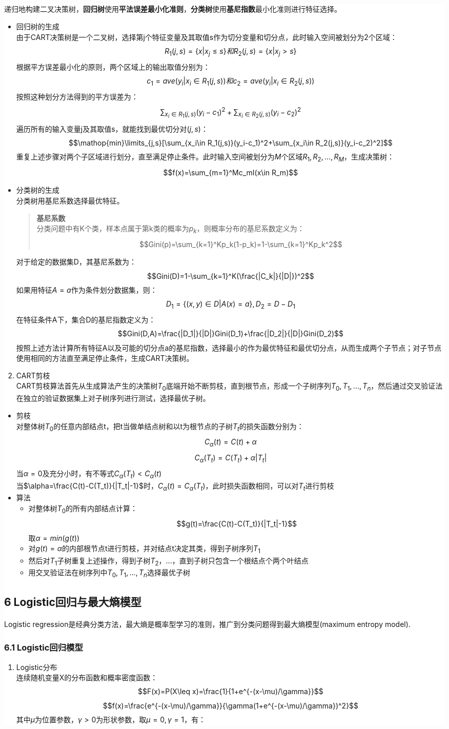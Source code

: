   递归地构建二叉决策树，**回归树**使用**平法误差最小化准则**，**分类树**使用**基尼指数**最小化准则进行特征选择。 
  - 回归树的生成  
      由于CART决策树是一个二叉树，选择第j个特征变量及其取值s作为切分变量和切分点，此时输入空间被划分为2个区域：
      $$R_1(j,s)=\{x|x_j\leq s\}和R_2(j,s)=\{x|x_j>s\}$$
      根据平方误差最小化的原则，两个区域上的输出取值分别为：
      $$c_1=ave(y_i|x_i\in R_1(j,s))和c_2=ave(y_i|x_i\in R_2(j,s))$$
      按照这种划分方法得到的平方误差为：
      $$\sum_{x_i\in R_1(j,s)}(y_i-c_1)^2+\sum_{x_i\in R_2(j,s)}(y_i-c_2)^2$$
      遍历所有的输入变量j及其取值s，就能找到最优切分对$(j,s)$：
      $$\mathop{min}\limits_{j,s}[\sum_{x_i\in R_1(j,s)}(y_i-c_1)^2+\sum_{x_i\in R_2(j,s)}(y_i-c_2)^2]$$
      重复上述步骤对两个子区域进行划分，直至满足停止条件。此时输入空间被划分为$M$个区域$R_1,R_2,...,R_M$，生成决策树：
      $$f(x)=\sum_{m=1}^Mc_mI(x\in R_m)$$
  - 分类树的生成  
      分类树用基尼系数选择最优特征。
      > **基尼系数**  
      > 分类问题中有K个类，样本点属于第k类的概率为$p_k$，则概率分布的基尼系数定义为：
      > $$Gini(p)=\sum_{k=1}^Kp_k(1-p_k)=1-\sum_{k=1}^Kp_k^2$$

      对于给定的数据集D，其基尼系数为：
      $$Gini(D)=1-\sum_{k=1}^K(\frac{|C_k|}{|D|})^2$$
      如果用特征$A=a$作为条件划分数据集，则：
      $$D_1=\{(x,y)\in D|A(x)=a\},D_2=D-D_1$$
      在特征条件A下，集合D的基尼指数定义为：
      $$Gini(D,A)=\frac{|D_1|}{|D|}Gini(D_1)+\frac{|D_2|}{|D|}Gini(D_2)$$
      按照上述方法计算所有特征A以及可能的切分点a的基尼指数，选择最小的作为最优特征和最优切分点，从而生成两个子节点；对子节点使用相同的方法直至满足停止条件，生成CART决策树。
2. CART剪枝  
CART剪枝算法首先从生成算法产生的决策树$T_0$底端开始不断剪枝，直到根节点，形成一个子树序列${T_0,T_1,...,T_n}$，然后通过交叉验证法在独立的验证数据集上对子树序列进行测试，选择最优子树。
  - 剪枝  
      对整体树$T_0$的任意内部结点t，把t当做单结点树和以t为根节点的子树$T_t$的损失函数分别为：
      $$C_\alpha(t)=C(t)+\alpha$$
      $$C_\alpha(T_t)=C(T_t)+\alpha|T_t|$$
      当$\alpha=0$及充分小时，有不等式$C_\alpha(T_t)<C_\alpha(t)$  
      当$\alpha=\frac{C(t)-C(T_t)}{|T_t|-1}$时，$C_\alpha(t)=C_\alpha(T_t)$，此时损失函数相同，可以对$T_t$进行剪枝
  - 算法  
    - 对整体树$T_0$的所有内部结点计算：
      $$g(t)=\frac{C(t)-C(T_t)}{|T_t|-1}$$
      取$\alpha=min(g(t))$
    - 对$g(t)=\alpha$的内部根节点t进行剪枝，并对结点t决定其类，得到子树序列$T_1$
    - 然后对$T_1$子树重复上述操作，得到子树$T_2$，...，直到子树只包含一个根结点个两个叶结点
    - 用交叉验证法在树序列中$T_0,T_1,...,T_n$选择最优子树

## 6 Logistic回归与最大熵模型
Logistic regression是经典分类方法，最大熵是概率型学习的准则，推广到分类问题得到最大熵模型(maximum entropy model).
### 6.1 Logistic回归模型
1. Logistic分布  
   连续随机变量X的分布函数和概率密度函数：
   $$F(x)=P(X\leq x)=\frac{1}{1+e^{-(x-\mu)/\gamma}}$$
   $$f(x)=\frac{e^{-(x-\mu)/\gamma}}{\gamma(1+e^{-(x-\mu)/\gamma})^2}$$
   其中$\mu$为位置参数，$\gamma >0$为形状参数，取$\mu=0,\gamma=1$，有：  